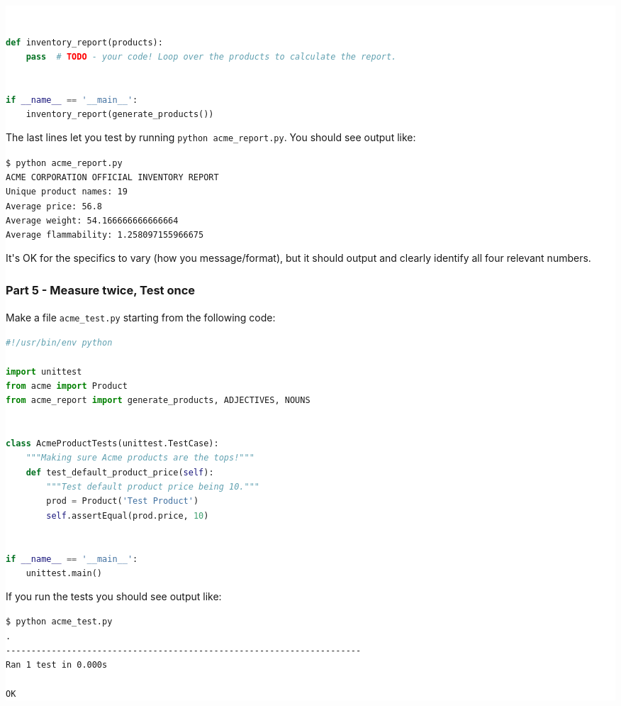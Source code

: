 ```python


def inventory_report(products):
    pass  # TODO - your code! Loop over the products to calculate the report.


if __name__ == '__main__':
    inventory_report(generate_products())
```

The last lines let you test by running `python acme_report.py`. You should see
output like:

```
$ python acme_report.py 
ACME CORPORATION OFFICIAL INVENTORY REPORT
Unique product names: 19
Average price: 56.8
Average weight: 54.166666666666664
Average flammability: 1.258097155966675
```

It's OK for the specifics to vary (how you message/format), but it should output
and clearly identify all four relevant numbers.

### Part 5 - Measure twice, Test once

Make a file `acme_test.py` starting from the following code:

```python
#!/usr/bin/env python

import unittest
from acme import Product
from acme_report import generate_products, ADJECTIVES, NOUNS


class AcmeProductTests(unittest.TestCase):
    """Making sure Acme products are the tops!"""
    def test_default_product_price(self):
        """Test default product price being 10."""
        prod = Product('Test Product')
        self.assertEqual(prod.price, 10)


if __name__ == '__main__':
    unittest.main()
```

If you run the tests you should see output like:
```
$ python acme_test.py 
.
----------------------------------------------------------------------
Ran 1 test in 0.000s

OK
```
